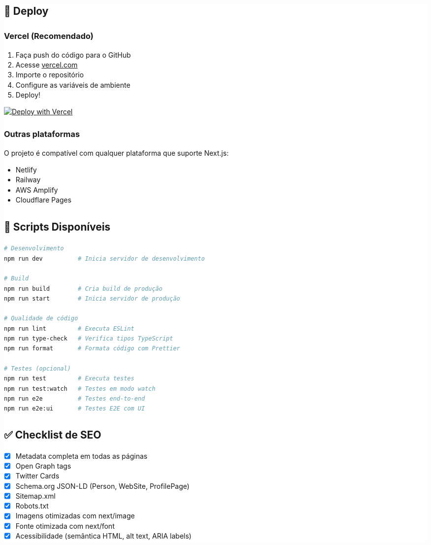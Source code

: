 ## 🚢 Deploy

### Vercel (Recomendado)

1. Faça push do código para o GitHub
2. Acesse [vercel.com](https://vercel.com)
3. Importe o repositório
4. Configure as variáveis de ambiente
5. Deploy!

[![Deploy with Vercel](https://vercel.com/button)](https://vercel.com/new/clone?repository-url=https://github.com/pedro-canedo/site-pessoal)

### Outras plataformas

O projeto é compatível com qualquer plataforma que suporte Next.js:

- Netlify
- Railway
- AWS Amplify
- Cloudflare Pages

## 📝 Scripts Disponíveis

```bash
# Desenvolvimento
npm run dev          # Inicia servidor de desenvolvimento

# Build
npm run build        # Cria build de produção
npm run start        # Inicia servidor de produção

# Qualidade de código
npm run lint         # Executa ESLint
npm run type-check   # Verifica tipos TypeScript
npm run format       # Formata código com Prettier

# Testes (opcional)
npm run test         # Executa testes
npm run test:watch   # Testes em modo watch
npm run e2e          # Testes end-to-end
npm run e2e:ui       # Testes E2E com UI
```

## ✅ Checklist de SEO

- [x] Metadata completa em todas as páginas
- [x] Open Graph tags
- [x] Twitter Cards
- [x] Schema.org JSON-LD (Person, WebSite, ProfilePage)
- [x] Sitemap.xml
- [x] Robots.txt
- [x] Imagens otimizadas com next/image
- [x] Fonte otimizada com next/font
- [x] Acessibilidade (semântica HTML, alt text, ARIA labels)
